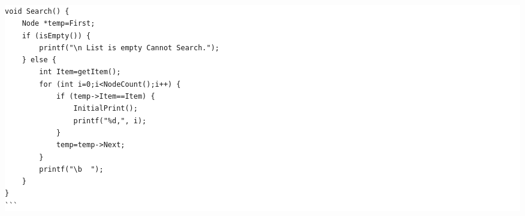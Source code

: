     void Search() {
        Node *temp=First;
        if (isEmpty()) {
            printf("\n List is empty Cannot Search.");
        } else {
            int Item=getItem();
            for (int i=0;i<NodeCount();i++) {
                if (temp->Item==Item) {
                    InitialPrint();
                    printf("%d,", i);
                }
                temp=temp->Next;
            }
            printf("\b  "); 
        }
    }
    ```